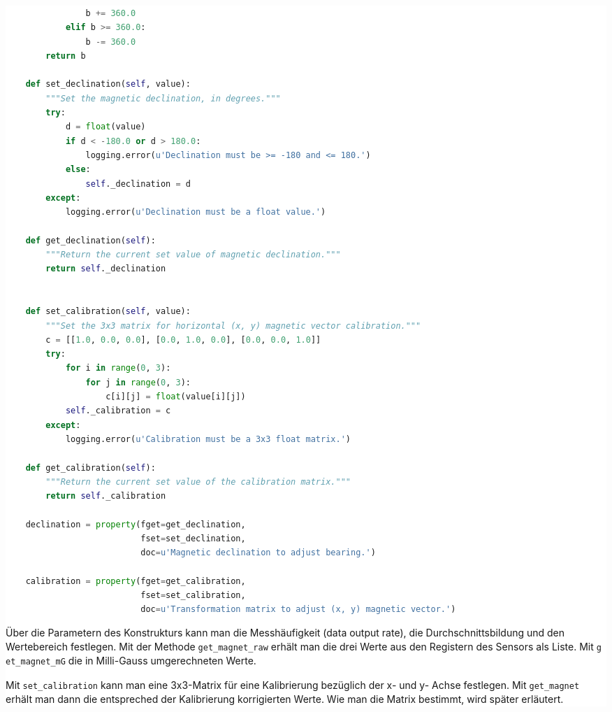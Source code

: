 ```python
                b += 360.0
            elif b >= 360.0:
                b -= 360.0
        return b

    def set_declination(self, value):
        """Set the magnetic declination, in degrees."""
        try:
            d = float(value)
            if d < -180.0 or d > 180.0:
                logging.error(u'Declination must be >= -180 and <= 180.')
            else:
                self._declination = d
        except:
            logging.error(u'Declination must be a float value.')

    def get_declination(self):
        """Return the current set value of magnetic declination."""
        return self._declination        


    def set_calibration(self, value):
        """Set the 3x3 matrix for horizontal (x, y) magnetic vector calibration."""
        c = [[1.0, 0.0, 0.0], [0.0, 1.0, 0.0], [0.0, 0.0, 1.0]]
        try:
            for i in range(0, 3):
                for j in range(0, 3):
                    c[i][j] = float(value[i][j])
            self._calibration = c
        except:
            logging.error(u'Calibration must be a 3x3 float matrix.')

    def get_calibration(self):
        """Return the current set value of the calibration matrix."""
        return self._calibration

    declination = property(fget=get_declination,
                           fset=set_declination,
                           doc=u'Magnetic declination to adjust bearing.')

    calibration = property(fget=get_calibration,
                           fset=set_calibration,
                           doc=u'Transformation matrix to adjust (x, y) magnetic vector.')

```
Über die Parametern des Konstrukturs kann man die Messhäufigkeit (data output rate), die Durchschnittsbildung und den Wertebereich festlegen. Mit der Methode `get_magnet_raw` erhält man die drei Werte aus den Registern des Sensors als Liste. Mit `get_magnet_mG` die in Milli-Gauss umgerechneten Werte.

Mit `set_calibration` kann man eine 3x3-Matrix für eine Kalibrierung bezüglich der x- und y- Achse festlegen. Mit `get_magnet` erhält man dann die entspreched der Kalibrierung korrigierten Werte. Wie man die Matrix bestimmt, wird später erläutert.
